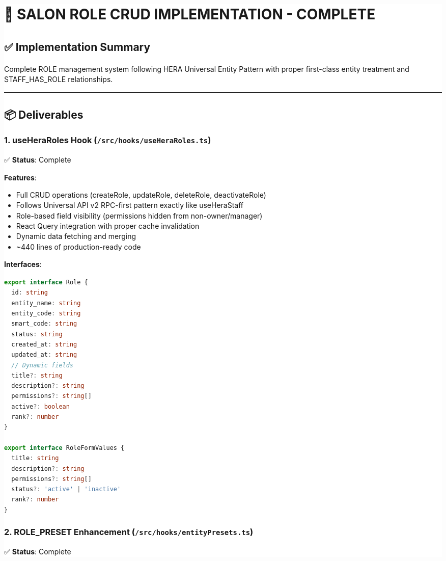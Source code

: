 # 🎯 SALON ROLE CRUD IMPLEMENTATION - COMPLETE

## ✅ Implementation Summary

Complete ROLE management system following HERA Universal Entity Pattern with proper first-class entity treatment and STAFF_HAS_ROLE relationships.

---

## 📦 Deliverables

### 1. **useHeraRoles Hook** (`/src/hooks/useHeraRoles.ts`)
✅ **Status**: Complete

**Features**:
- Full CRUD operations (createRole, updateRole, deleteRole, deactivateRole)
- Follows Universal API v2 RPC-first pattern exactly like useHeraStaff
- Role-based field visibility (permissions hidden from non-owner/manager)
- React Query integration with proper cache invalidation
- Dynamic data fetching and merging
- ~440 lines of production-ready code

**Interfaces**:
```typescript
export interface Role {
  id: string
  entity_name: string
  entity_code: string
  smart_code: string
  status: string
  created_at: string
  updated_at: string
  // Dynamic fields
  title?: string
  description?: string
  permissions?: string[]
  active?: boolean
  rank?: number
}

export interface RoleFormValues {
  title: string
  description?: string
  permissions?: string[]
  status?: 'active' | 'inactive'
  rank?: number
}
```

### 2. **ROLE_PRESET Enhancement** (`/src/hooks/entityPresets.ts`)
✅ **Status**: Complete
